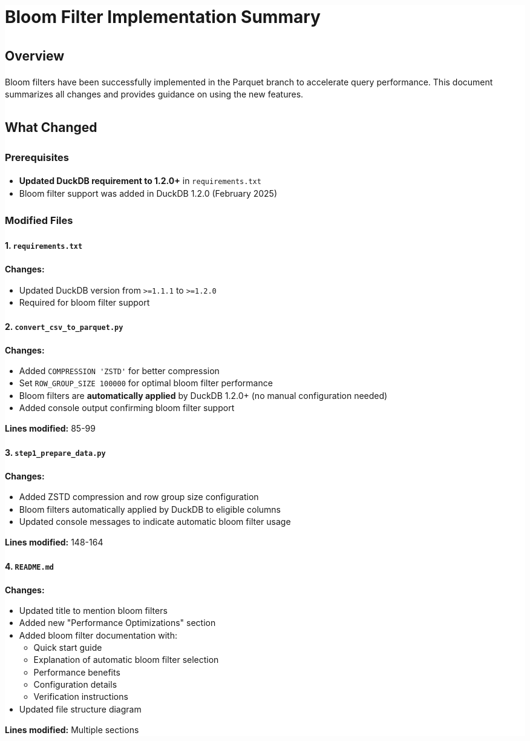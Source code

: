 # Bloom Filter Implementation Summary

## Overview
Bloom filters have been successfully implemented in the Parquet branch to accelerate query performance. This document summarizes all changes and provides guidance on using the new features.

## What Changed

### Prerequisites
- **Updated DuckDB requirement to 1.2.0+** in `requirements.txt`
- Bloom filter support was added in DuckDB 1.2.0 (February 2025)

### Modified Files

#### 1. `requirements.txt`
**Changes:**
- Updated DuckDB version from `>=1.1.1` to `>=1.2.0`
- Required for bloom filter support

#### 2. `convert_csv_to_parquet.py`
**Changes:**
- Added `COMPRESSION 'ZSTD'` for better compression
- Set `ROW_GROUP_SIZE 100000` for optimal bloom filter performance
- Bloom filters are **automatically applied** by DuckDB 1.2.0+ (no manual configuration needed)
- Added console output confirming bloom filter support

**Lines modified:** 85-99

#### 3. `step1_prepare_data.py`
**Changes:**
- Added ZSTD compression and row group size configuration
- Bloom filters automatically applied by DuckDB to eligible columns
- Updated console messages to indicate automatic bloom filter usage

**Lines modified:** 148-164

#### 4. `README.md`
**Changes:**
- Updated title to mention bloom filters
- Added new "Performance Optimizations" section
- Added bloom filter documentation with:
  - Quick start guide
  - Explanation of automatic bloom filter selection
  - Performance benefits
  - Configuration details
  - Verification instructions
- Updated file structure diagram

**Lines modified:** Multiple sections
